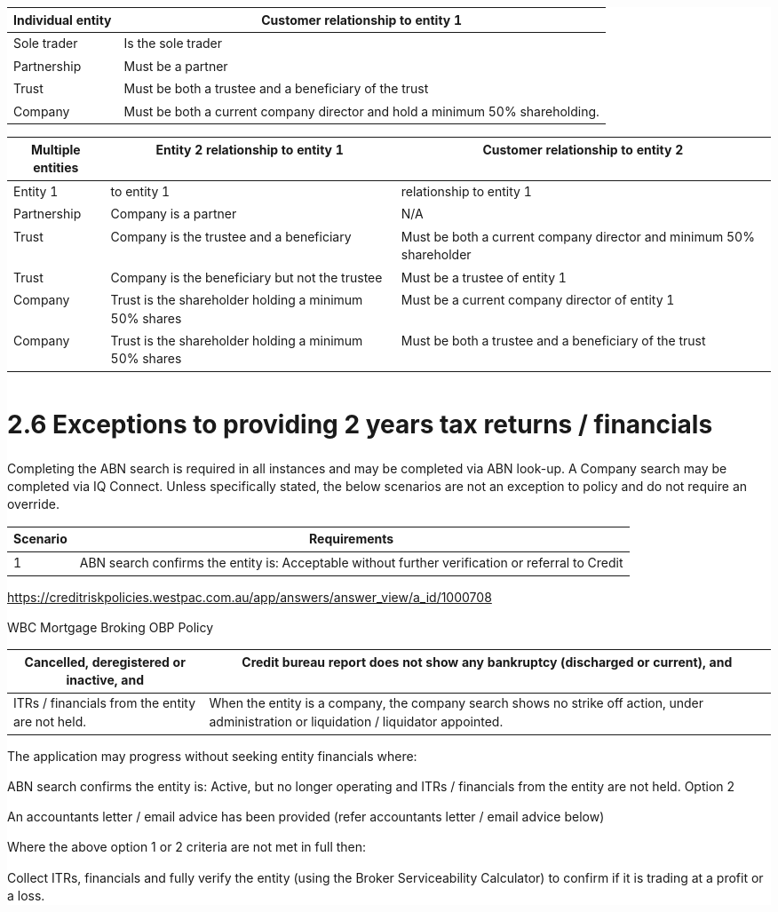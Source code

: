 |Individual entity|Customer relationship to entity 1|
|---|---|
|Sole trader|Is the sole trader|
|Partnership|Must be a partner|
|Trust|Must be both a trustee and a beneficiary of the trust|
|Company|Must be both a current company director and hold a minimum 50% shareholding.|

|Multiple entities|Entity 2 relationship to entity 1|Customer relationship to entity 2|
|---|---|---|
|Entity 1|to entity 1|relationship to entity 1|
|Partnership|Company is a partner|N/A|
|Trust|Company is the trustee and a beneficiary|Must be both a current company director and minimum 50% shareholder|
|Trust|Company is the beneficiary but not the trustee|Must be a trustee of entity 1|
|Company|Trust is the shareholder holding a minimum 50% shares|Must be a current company director of entity 1|
|Company|Trust is the shareholder holding a minimum 50% shares|Must be both a trustee and a beneficiary of the trust|

# 2.6 Exceptions to providing 2 years tax returns / financials

Completing the ABN search is required in all instances and may be completed via ABN look-up. A Company search may be completed via IQ Connect. Unless specifically stated, the below scenarios are not an exception to policy and do not require an override.

|Scenario|Requirements|
|---|---|
|1|ABN search confirms the entity is: Acceptable without further verification or referral to Credit|

https://creditriskpolicies.westpac.com.au/app/answers/answer_view/a_id/1000708

WBC Mortgage Broking OBP Policy

|Cancelled, deregistered or inactive, and|Credit bureau report does not show any bankruptcy (discharged or current), and|
|---|---|
|ITRs / financials from the entity are not held.|When the entity is a company, the company search shows no strike off action, under administration or liquidation / liquidator appointed.|

The application may progress without seeking entity financials where:

ABN search confirms the entity is:
Active, but no longer operating and ITRs / financials from the entity are not held.
Option 2

An accountants letter / email advice has been provided (refer accountants letter / email advice below)

Where the above option 1 or 2 criteria are not met in full then:

Collect ITRs, financials and fully verify the entity (using the Broker Serviceability Calculator) to confirm if it is trading at a profit or a loss.
